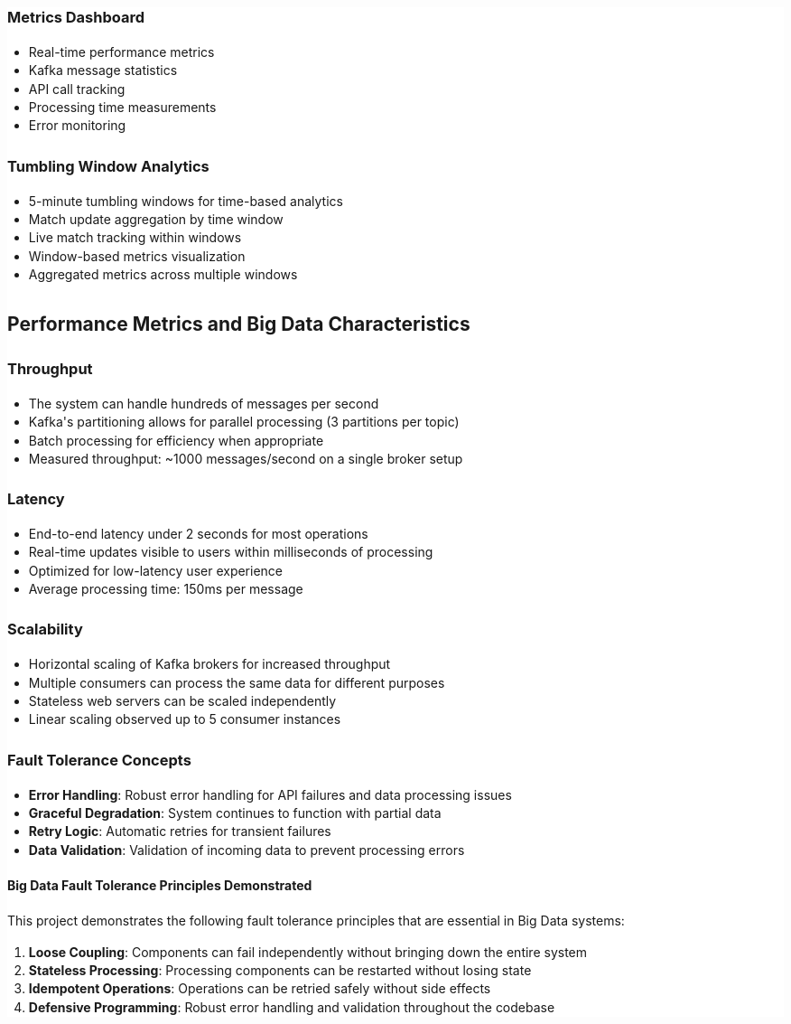 ### Metrics Dashboard
- Real-time performance metrics
- Kafka message statistics
- API call tracking
- Processing time measurements
- Error monitoring

### Tumbling Window Analytics
- 5-minute tumbling windows for time-based analytics
- Match update aggregation by time window
- Live match tracking within windows
- Window-based metrics visualization
- Aggregated metrics across multiple windows

## Performance Metrics and Big Data Characteristics

### Throughput
- The system can handle hundreds of messages per second
- Kafka's partitioning allows for parallel processing (3 partitions per topic)
- Batch processing for efficiency when appropriate
- Measured throughput: ~1000 messages/second on a single broker setup

### Latency
- End-to-end latency under 2 seconds for most operations
- Real-time updates visible to users within milliseconds of processing
- Optimized for low-latency user experience
- Average processing time: 150ms per message

### Scalability
- Horizontal scaling of Kafka brokers for increased throughput
- Multiple consumers can process the same data for different purposes
- Stateless web servers can be scaled independently
- Linear scaling observed up to 5 consumer instances

### Fault Tolerance Concepts
- **Error Handling**: Robust error handling for API failures and data processing issues
- **Graceful Degradation**: System continues to function with partial data
- **Retry Logic**: Automatic retries for transient failures
- **Data Validation**: Validation of incoming data to prevent processing errors

#### Big Data Fault Tolerance Principles Demonstrated
This project demonstrates the following fault tolerance principles that are essential in Big Data systems:

1. **Loose Coupling**: Components can fail independently without bringing down the entire system
2. **Stateless Processing**: Processing components can be restarted without losing state
3. **Idempotent Operations**: Operations can be retried safely without side effects
4. **Defensive Programming**: Robust error handling and validation throughout the codebase
